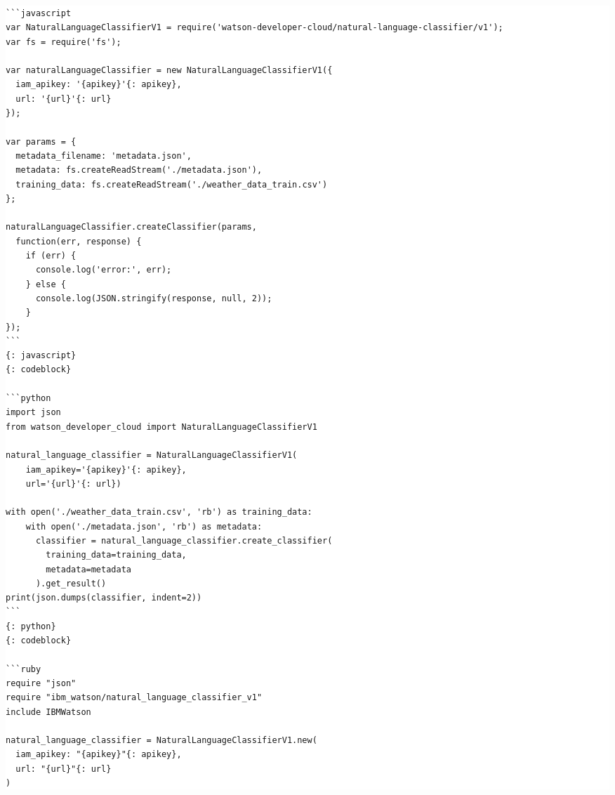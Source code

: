     ```javascript
    var NaturalLanguageClassifierV1 = require('watson-developer-cloud/natural-language-classifier/v1');
    var fs = require('fs');

    var naturalLanguageClassifier = new NaturalLanguageClassifierV1({
      iam_apikey: '{apikey}'{: apikey},
      url: '{url}'{: url}
    });

    var params = {
      metadata_filename: 'metadata.json',
      metadata: fs.createReadStream('./metadata.json'),
      training_data: fs.createReadStream('./weather_data_train.csv')
    };

    naturalLanguageClassifier.createClassifier(params,
      function(err, response) {
        if (err) {
          console.log('error:', err);
        } else {
          console.log(JSON.stringify(response, null, 2));
        }
    });
    ```
    {: javascript}
    {: codeblock}

    ```python
    import json
    from watson_developer_cloud import NaturalLanguageClassifierV1

    natural_language_classifier = NaturalLanguageClassifierV1(
        iam_apikey='{apikey}'{: apikey},
        url='{url}'{: url})

    with open('./weather_data_train.csv', 'rb') as training_data:
        with open('./metadata.json', 'rb') as metadata:
          classifier = natural_language_classifier.create_classifier(
            training_data=training_data,
            metadata=metadata
          ).get_result()
    print(json.dumps(classifier, indent=2))
    ```
    {: python}
    {: codeblock}

    ```ruby
    require "json"
    require "ibm_watson/natural_language_classifier_v1"
    include IBMWatson

    natural_language_classifier = NaturalLanguageClassifierV1.new(
      iam_apikey: "{apikey}"{: apikey},
      url: "{url}"{: url}
    )
